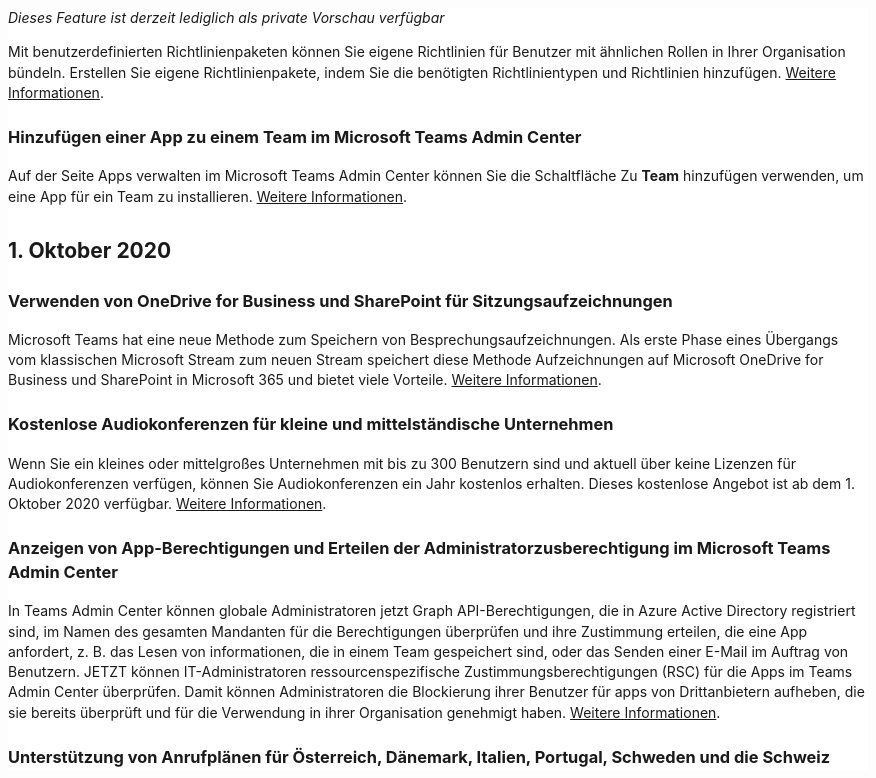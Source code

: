 *Dieses Feature ist derzeit lediglich als private Vorschau verfügbar*

Mit benutzerdefinierten Richtlinienpaketen können Sie eigene Richtlinien für Benutzer mit ähnlichen Rollen in Ihrer Organisation bündeln. Erstellen Sie eigene Richtlinienpakete, indem Sie die benötigten Richtlinientypen und Richtlinien hinzufügen. [Weitere Informationen](../manage-policy-packages.md#custom-policy-packages).

### <a name="add-an-app-to-a-team-in-the-microsoft-teams-admin-center"></a>Hinzufügen einer App zu einem Team im Microsoft Teams Admin Center

Auf der Seite Apps verwalten im Microsoft Teams Admin Center können Sie die Schaltfläche Zu **Team** hinzufügen verwenden, um eine App für ein Team zu installieren. [Weitere Informationen](../manage-apps.md).

## <a name="october-1-2020"></a>1. Oktober 2020

### <a name="use-onedrive-for-business-and-sharepoint-for-meeting-recordings"></a>Verwenden von OneDrive for Business und SharePoint für Sitzungsaufzeichnungen

Microsoft Teams hat eine neue Methode zum Speichern von Besprechungsaufzeichnungen. Als erste Phase eines Übergangs vom klassischen Microsoft Stream zum neuen Stream speichert diese Methode Aufzeichnungen auf Microsoft OneDrive for Business und SharePoint in Microsoft 365 und bietet viele Vorteile. [Weitere Informationen](../tmr-meeting-recording-change.md).

### <a name="free-audio-conferencing-for-small-to-medium-businesses"></a>Kostenlose Audiokonferenzen für kleine und mittelständische Unternehmen

Wenn Sie ein kleines oder mittelgroßes Unternehmen mit bis zu 300 Benutzern sind und aktuell über keine Lizenzen für Audiokonferenzen verfügen, können Sie Audiokonferenzen ein Jahr kostenlos erhalten. Dieses kostenlose Angebot ist ab dem 1. Oktober 2020 verfügbar. [Weitere Informationen](../audio-conferencing-smb.md).

### <a name="view-app-permissions-and-grant-admin-consent-in-the-microsoft-teams-admin-center"></a>Anzeigen von App-Berechtigungen und Erteilen der Administratorzusberechtigung im Microsoft Teams Admin Center

In Teams Admin Center können globale Administratoren jetzt Graph API-Berechtigungen, die in Azure Active Directory registriert sind, im Namen des gesamten Mandanten für die Berechtigungen überprüfen und ihre Zustimmung erteilen, die eine App anfordert, z. B. das Lesen von informationen, die in einem Team gespeichert sind, oder das Senden einer E-Mail im Auftrag von Benutzern. JETZT können IT-Administratoren ressourcenspezifische Zustimmungsberechtigungen (RSC) für die Apps im Teams Admin Center überprüfen. Damit können Administratoren die Blockierung ihrer Benutzer für apps von Drittanbietern aufheben, die sie bereits überprüft und für die Verwendung in ihrer Organisation genehmigt haben. [Weitere Informationen](../app-permissions-admin-center.md).

### <a name="calling-plans-support-for-austria-denmark-italy-portugal-sweden-and-switzerland"></a>Unterstützung von Anrufplänen für Österreich, Dänemark, Italien, Portugal, Schweden und die Schweiz
